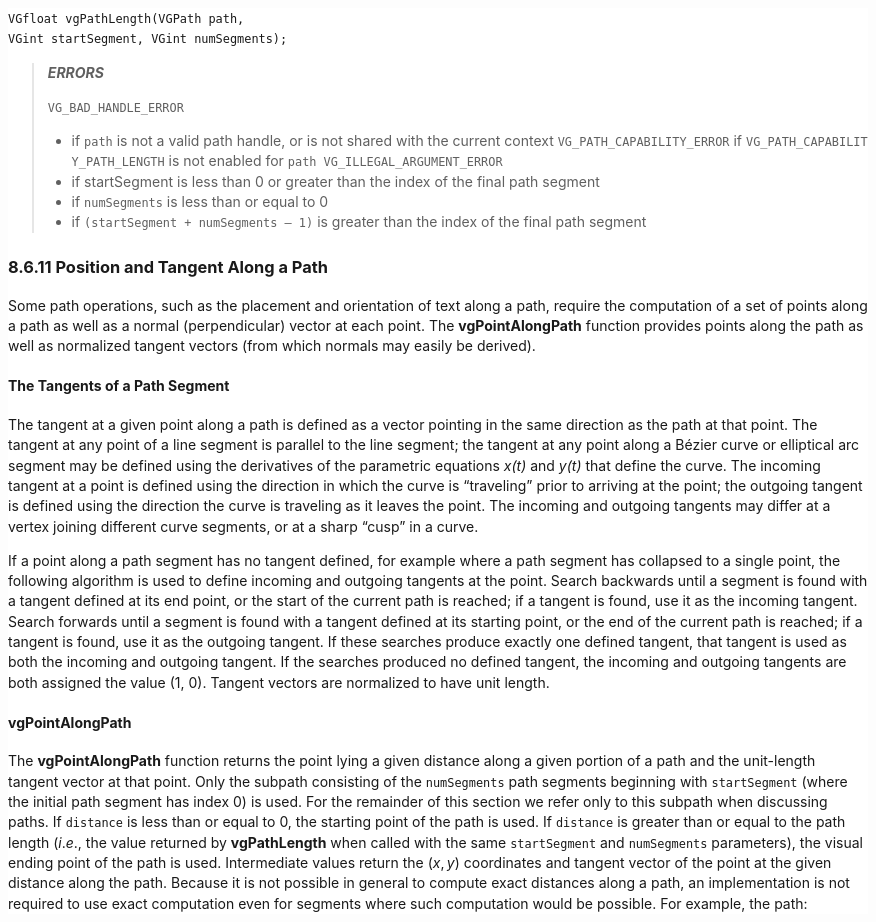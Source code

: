 ```
VGfloat vgPathLength(VGPath path,
VGint startSegment, VGint numSegments);
```

> **_ERRORS_**
>
>`VG_BAD_HANDLE_ERROR`
> * if `path` is not a valid path handle, or is not shared with the current context `VG_PATH_CAPABILITY_ERROR`
> if `VG_PATH_CAPABILITY_PATH_LENGTH` is not enabled for `path VG_ILLEGAL_ARGUMENT_ERROR`
> * if startSegment is less than 0 or greater than the index of the final path segment
> * if `numSegments` is less than or equal to 0
> * if `(startSegment + numSegments – 1)` is greater than the index of the final path segment

### 8.6.11 Position and Tangent Along a Path
<a name="Position and Tangent Along a Path"></a>

Some path operations, such as the placement and orientation of text along a path, require
the computation of a set of points along a path as well as a normal (perpendicular) vector
at each point. The **vgPointAlongPath** function provides points along the path as well
as normalized tangent vectors (from which normals may easily be derived).

#### The Tangents of a Path Segment
<a name="The Tangents of a Path Segment"></a>

The tangent at a given point along a path is defined as a vector pointing in the same
direction as the path at that point. The tangent at any point of a line segment is parallel to
the line segment; the tangent at any point along a Bézier curve or elliptical arc segment
may be defined using the derivatives of the parametric equations *x(t)* and *y(t)* that define
the curve. The incoming tangent at a point is defined using the direction in which the
curve is “traveling” prior to arriving at the point; the outgoing tangent is defined using
the direction the curve is traveling as it leaves the point. The incoming and outgoing
tangents may differ at a vertex joining different curve segments, or at a sharp “cusp” in a
curve.


If a point along a path segment has no tangent defined, for example where a path
segment has collapsed to a single point, the following algorithm is used to define
incoming and outgoing tangents at the point. Search backwards until a segment is found
with a tangent defined at its end point, or the start of the current path is reached; if a
tangent is found, use it as the incoming tangent. Search forwards until a segment is found
with a tangent defined at its starting point, or the end of the current path is reached; if a
tangent is found, use it as the outgoing tangent. If these searches produce exactly one
defined tangent, that tangent is used as both the incoming and outgoing tangent. If the
searches produced no defined tangent, the incoming and outgoing tangents are both
assigned the value (1, 0). Tangent vectors are normalized to have unit length.

#### vgPointAlongPath
<a name="vgPointAlongPath"></a>

The **vgPointAlongPath** function returns the point lying a given distance along a given
portion of a path and the unit-length tangent vector at that point. Only the subpath
consisting of the `numSegments` path segments beginning with `startSegment`
(where the initial path segment has index 0) is used. For the remainder of this
section we refer only to this subpath when discussing paths.
If `distance` is less than or equal to 0, the starting point of the path is used. If
`distance` is greater than or equal to the path length (*i*.*e*., the value returned by
**vgPathLength** when called with the same `startSegment` and `numSegments`
parameters), the visual ending point of the path is used.
Intermediate values return the $(x, y)$ coordinates and tangent vector of the point at the
given distance along the path. Because it is not possible in general to compute exact
distances along a path, an implementation is not required to use exact
computation even for segments where such computation would be possible. For
example, the path:
